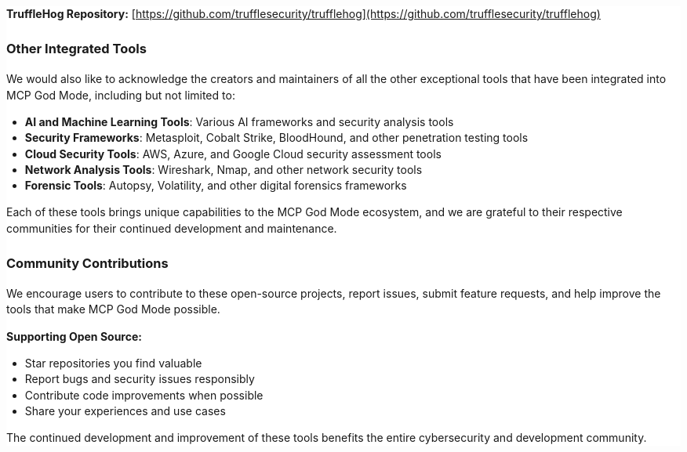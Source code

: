**TruffleHog Repository:** [https://github.com/trufflesecurity/trufflehog](https://github.com/trufflesecurity/trufflehog)

### Other Integrated Tools

We would also like to acknowledge the creators and maintainers of all the other exceptional tools that have been integrated into MCP God Mode, including but not limited to:

- **AI and Machine Learning Tools**: Various AI frameworks and security analysis tools
- **Security Frameworks**: Metasploit, Cobalt Strike, BloodHound, and other penetration testing tools
- **Cloud Security Tools**: AWS, Azure, and Google Cloud security assessment tools
- **Network Analysis Tools**: Wireshark, Nmap, and other network security tools
- **Forensic Tools**: Autopsy, Volatility, and other digital forensics frameworks

Each of these tools brings unique capabilities to the MCP God Mode ecosystem, and we are grateful to their respective communities for their continued development and maintenance.

### Community Contributions

We encourage users to contribute to these open-source projects, report issues, submit feature requests, and help improve the tools that make MCP God Mode possible.

**Supporting Open Source:**
- Star repositories you find valuable
- Report bugs and security issues responsibly
- Contribute code improvements when possible
- Share your experiences and use cases

The continued development and improvement of these tools benefits the entire cybersecurity and development community.
